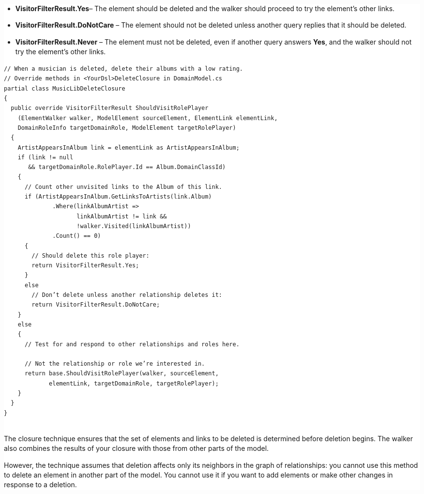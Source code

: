 - **VisitorFilterResult.Yes**– The element should be deleted and the walker should proceed to try the element’s other links.  
  
- **VisitorFilterResult.DoNotCare** – The element should not be deleted unless another query replies that it should be deleted.  
  
- **VisitorFilterResult.Never** – The element must not be deleted, even if another query answers **Yes**, and the walker should not try the element’s other links.  
  
```  
// When a musician is deleted, delete their albums with a low rating.  
// Override methods in <YourDsl>DeleteClosure in DomainModel.cs  
partial class MusicLibDeleteClosure  
{  
  public override VisitorFilterResult ShouldVisitRolePlayer  
    (ElementWalker walker, ModelElement sourceElement, ElementLink elementLink,   
    DomainRoleInfo targetDomainRole, ModelElement targetRolePlayer)  
  {  
    ArtistAppearsInAlbum link = elementLink as ArtistAppearsInAlbum;  
    if (link != null   
       && targetDomainRole.RolePlayer.Id == Album.DomainClassId)  
    {  
      // Count other unvisited links to the Album of this link.  
      if (ArtistAppearsInAlbum.GetLinksToArtists(link.Album)  
              .Where(linkAlbumArtist =>   
                     linkAlbumArtist != link &&  
                     !walker.Visited(linkAlbumArtist))  
              .Count() == 0)  
      {  
        // Should delete this role player:  
        return VisitorFilterResult.Yes;   
      }  
      else  
        // Don’t delete unless another relationship deletes it:  
        return VisitorFilterResult.DoNotCare;   
    }  
    else   
    {  
      // Test for and respond to other relationships and roles here.  
  
      // Not the relationship or role we’re interested in.  
      return base.ShouldVisitRolePlayer(walker, sourceElement,   
             elementLink, targetDomainRole, targetRolePlayer);  
    }  
  }  
}  
  
```  
  
 The closure technique ensures that the set of elements and links to be deleted is determined before deletion begins. The walker also combines the results of your closure with those from other parts of the model.  
  
 However, the technique assumes that deletion affects only its neighbors in the graph of relationships: you cannot use this method to delete an element in another part of the model. You cannot use it if you want to add elements or make other changes in response to a deletion.  
  